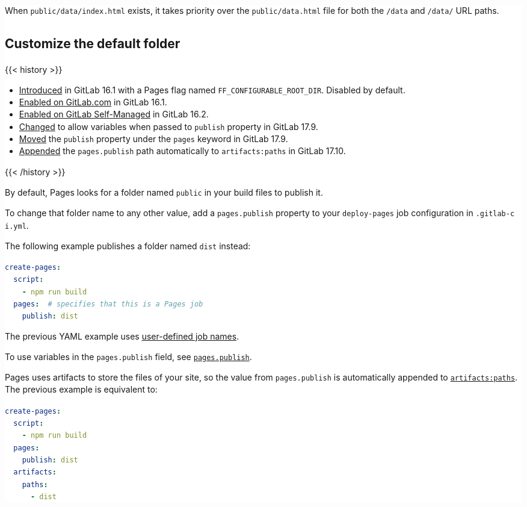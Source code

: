 When `public/data/index.html` exists, it takes priority over the `public/data.html` file
for both the `/data` and `/data/` URL paths.

## Customize the default folder

{{< history >}}

- [Introduced](https://gitlab.com/gitlab-org/gitlab-pages/-/merge_requests/859) in GitLab 16.1 with a Pages flag named `FF_CONFIGURABLE_ROOT_DIR`. Disabled by default.
- [Enabled on GitLab.com](https://gitlab.com/gitlab-org/gitlab-pages/-/issues/1073) in GitLab 16.1.
- [Enabled on GitLab Self-Managed](https://gitlab.com/gitlab-org/gitlab-pages/-/merge_requests/890) in GitLab 16.2.
- [Changed](https://gitlab.com/gitlab-org/gitlab/-/issues/500000) to allow variables when passed to `publish` property in GitLab 17.9.
- [Moved](https://gitlab.com/gitlab-org/gitlab/-/issues/428018) the `publish` property under the `pages` keyword in GitLab 17.9.
- [Appended](https://gitlab.com/gitlab-org/gitlab/-/issues/428018) the `pages.publish` path automatically to `artifacts:paths` in GitLab 17.10.

{{< /history >}}

By default, Pages looks for a folder named `public` in your build files to publish it.

To change that folder name to any other value, add a `pages.publish` property to your
`deploy-pages` job configuration in `.gitlab-ci.yml`.

The following example publishes a folder named `dist` instead:

```yaml
create-pages:
  script:
    - npm run build
  pages:  # specifies that this is a Pages job
    publish: dist
```

The previous YAML example uses [user-defined job names](_index.md#user-defined-job-names).

To use variables in the `pages.publish` field, see [`pages.publish`](../../../ci/yaml/_index.md#pagespublish).

Pages uses artifacts to store the files of your site, so the value from
`pages.publish` is automatically appended to [`artifacts:paths`](../../../ci/yaml/_index.md#artifactspaths).
The previous example is equivalent to:

```yaml
create-pages:
  script:
    - npm run build
  pages:
    publish: dist
  artifacts:
    paths:
      - dist
```
